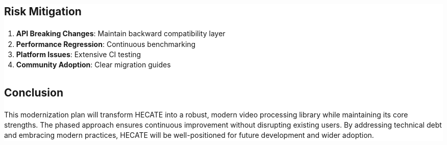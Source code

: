## Risk Mitigation

1. **API Breaking Changes**: Maintain backward compatibility layer
2. **Performance Regression**: Continuous benchmarking
3. **Platform Issues**: Extensive CI testing
4. **Community Adoption**: Clear migration guides

## Conclusion

This modernization plan will transform HECATE into a robust, modern video processing library while maintaining its core strengths. The phased approach ensures continuous improvement without disrupting existing users. By addressing technical debt and embracing modern practices, HECATE will be well-positioned for future development and wider adoption.